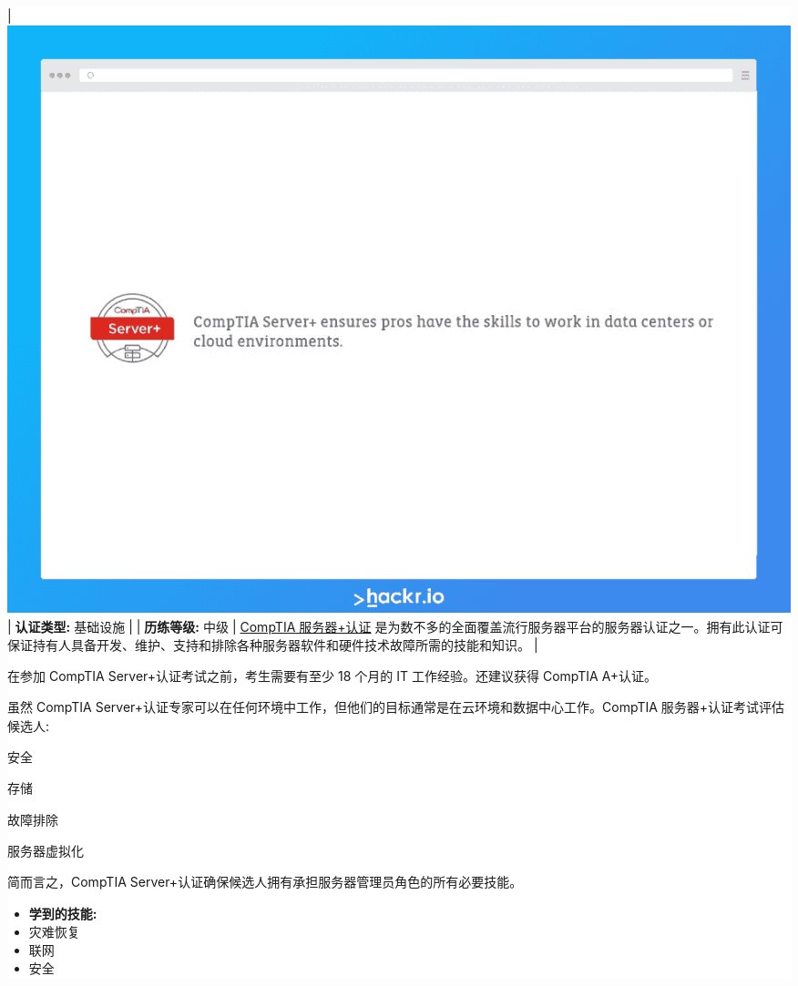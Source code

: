 | [![CompTIA Server+](img/c02bdfee3282017e4d8ea0c95785f5da.png)](https://www.comptia.org/certifications/server) | **认证类型:** 基础设施 |
| **历练等级:** 中级 | [CompTIA 服务器+认证](https://www.comptia.org/certifications/server) 是为数不多的全面覆盖流行服务器平台的服务器认证之一。拥有此认证可保证持有人具备开发、维护、支持和排除各种服务器软件和硬件技术故障所需的技能和知识。 |

在参加 CompTIA Server+认证考试之前，考生需要有至少 18 个月的 IT 工作经验。还建议获得 CompTIA A+认证。

虽然 CompTIA Server+认证专家可以在任何环境中工作，但他们的目标通常是在云环境和数据中心工作。CompTIA 服务器+认证考试评估候选人:

安全

存储

故障排除

服务器虚拟化

简而言之，CompTIA Server+认证确保候选人拥有承担服务器管理员角色的所有必要技能。

*   **学到的技能:**
*   灾难恢复
*   联网
*   安全
